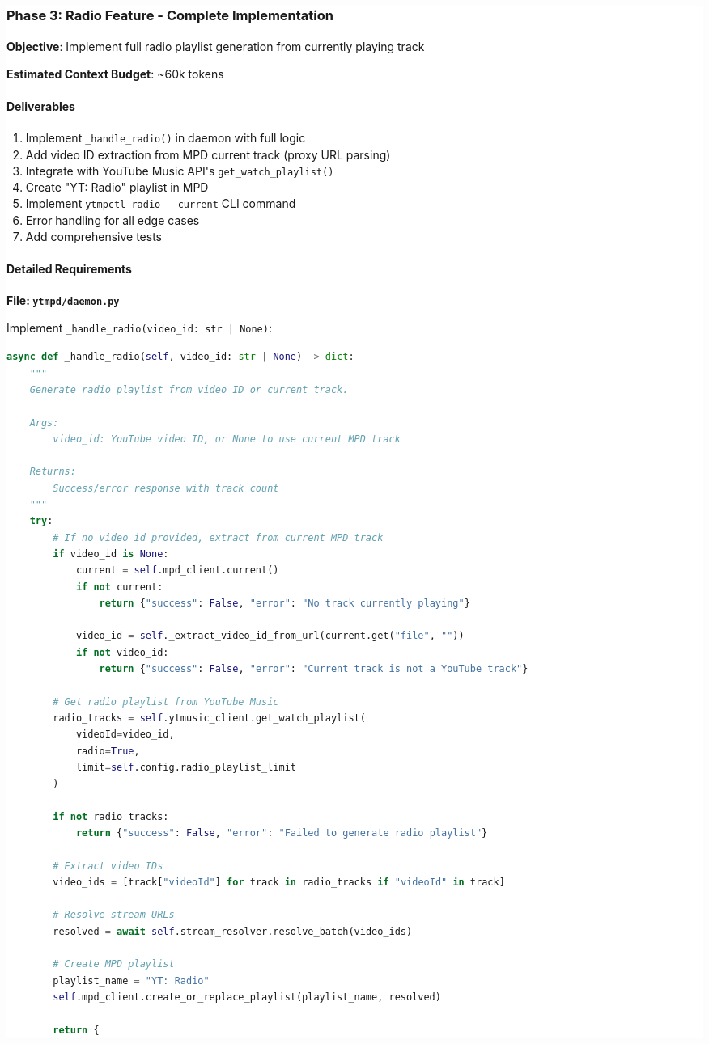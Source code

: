 
### Phase 3: Radio Feature - Complete Implementation

**Objective**: Implement full radio playlist generation from currently playing track

**Estimated Context Budget**: ~60k tokens

#### Deliverables

1. Implement `_handle_radio()` in daemon with full logic
2. Add video ID extraction from MPD current track (proxy URL parsing)
3. Integrate with YouTube Music API's `get_watch_playlist()`
4. Create "YT: Radio" playlist in MPD
5. Implement `ytmpctl radio --current` CLI command
6. Error handling for all edge cases
7. Add comprehensive tests

#### Detailed Requirements

**File: `ytmpd/daemon.py`**

Implement `_handle_radio(video_id: str | None)`:

```python
async def _handle_radio(self, video_id: str | None) -> dict:
    """
    Generate radio playlist from video ID or current track.

    Args:
        video_id: YouTube video ID, or None to use current MPD track

    Returns:
        Success/error response with track count
    """
    try:
        # If no video_id provided, extract from current MPD track
        if video_id is None:
            current = self.mpd_client.current()
            if not current:
                return {"success": False, "error": "No track currently playing"}

            video_id = self._extract_video_id_from_url(current.get("file", ""))
            if not video_id:
                return {"success": False, "error": "Current track is not a YouTube track"}

        # Get radio playlist from YouTube Music
        radio_tracks = self.ytmusic_client.get_watch_playlist(
            videoId=video_id,
            radio=True,
            limit=self.config.radio_playlist_limit
        )

        if not radio_tracks:
            return {"success": False, "error": "Failed to generate radio playlist"}

        # Extract video IDs
        video_ids = [track["videoId"] for track in radio_tracks if "videoId" in track]

        # Resolve stream URLs
        resolved = await self.stream_resolver.resolve_batch(video_ids)

        # Create MPD playlist
        playlist_name = "YT: Radio"
        self.mpd_client.create_or_replace_playlist(playlist_name, resolved)

        return {
```